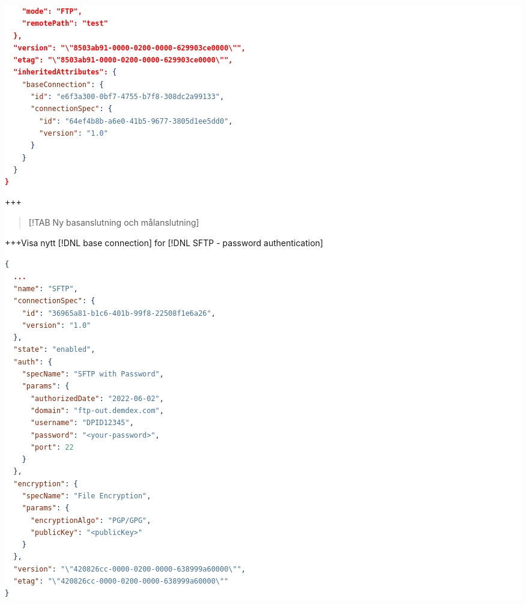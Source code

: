 ```json {line-numbers="true" start-line="1" highlight="13"}
    "mode": "FTP",
    "remotePath": "test"
  },
  "version": "\"8503ab91-0000-0200-0000-629903ce0000\"",
  "etag": "\"8503ab91-0000-0200-0000-629903ce0000\"",
  "inheritedAttributes": {
    "baseConnection": {
      "id": "e6f3a300-0bf7-4755-b7f8-308dc2a99133",
      "connectionSpec": {
        "id": "64ef4b8b-a6e0-41b5-9677-3805d1ee5dd0",
        "version": "1.0"
      }
    }
  }
}
```

+++

>[!TAB Ny basanslutning och målanslutning]

+++Visa nytt [!DNL base connection] for [!DNL SFTP - password authentication]

```json {line-numbers="true" start-line="1" highlight="5"}
{
  ...
  "name": "SFTP",
  "connectionSpec": {
    "id": "36965a81-b1c6-401b-99f8-22508f1e6a26",
    "version": "1.0"
  },
  "state": "enabled",
  "auth": {
    "specName": "SFTP with Password",
    "params": {
      "authorizedDate": "2022-06-02",
      "domain": "ftp-out.demdex.com",
      "username": "DPID12345",
      "password": "<your-password>",
      "port": 22      
    }
  },
  "encryption": {
    "specName": "File Encryption",
    "params": {
      "encryptionAlgo": "PGP/GPG",
      "publicKey": "<publicKey>"
    }
  },
  "version": "\"420826cc-0000-0200-0000-638999a60000\"",
  "etag": "\"420826cc-0000-0200-0000-638999a60000\""
}
```
